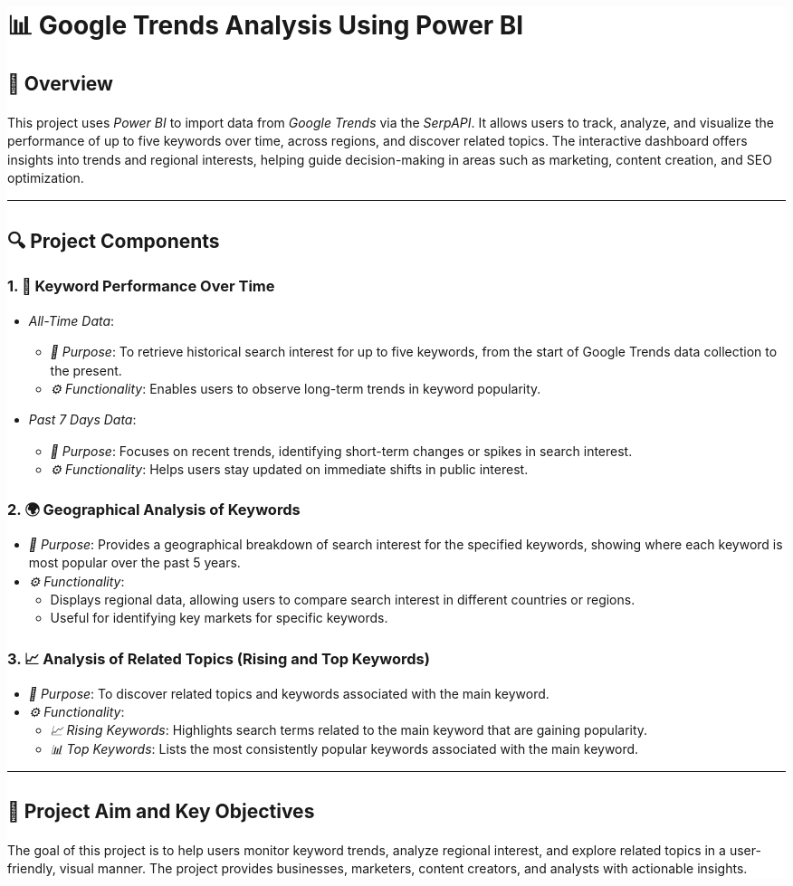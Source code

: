 # 📊 Google Trends Analysis Using Power BI

## 🚀 Overview

This project uses *Power BI* to import data from *Google Trends* via the *SerpAPI*. It allows users to track, analyze, and visualize the performance of up to five keywords over time, across regions, and discover related topics. The interactive dashboard offers insights into trends and regional interests, helping guide decision-making in areas such as marketing, content creation, and SEO optimization.

---

## 🔍 Project Components

### 1. 📅 Keyword Performance Over Time
- *All-Time Data*:
  - *🎯 Purpose*: To retrieve historical search interest for up to five keywords, from the start of Google Trends data collection to the present.
  - *⚙ Functionality*: Enables users to observe long-term trends in keyword popularity.
  
- *Past 7 Days Data*:
  - *🎯 Purpose*: Focuses on recent trends, identifying short-term changes or spikes in search interest.
  - *⚙ Functionality*: Helps users stay updated on immediate shifts in public interest.

### 2. 🌍 Geographical Analysis of Keywords
- *🎯 Purpose*: Provides a geographical breakdown of search interest for the specified keywords, showing where each keyword is most popular over the past 5 years.
- *⚙ Functionality*: 
  - Displays regional data, allowing users to compare search interest in different countries or regions.
  - Useful for identifying key markets for specific keywords.

### 3. 📈 Analysis of Related Topics (Rising and Top Keywords)
- *🎯 Purpose*: To discover related topics and keywords associated with the main keyword.
- *⚙ Functionality*:
  - *📈 Rising Keywords*: Highlights search terms related to the main keyword that are gaining popularity.
  - *📊 Top Keywords*: Lists the most consistently popular keywords associated with the main keyword.

---

## 🎯 Project Aim and Key Objectives

The goal of this project is to help users monitor keyword trends, analyze regional interest, and explore related topics in a user-friendly, visual manner. The project provides businesses, marketers, content creators, and analysts with actionable insights.
